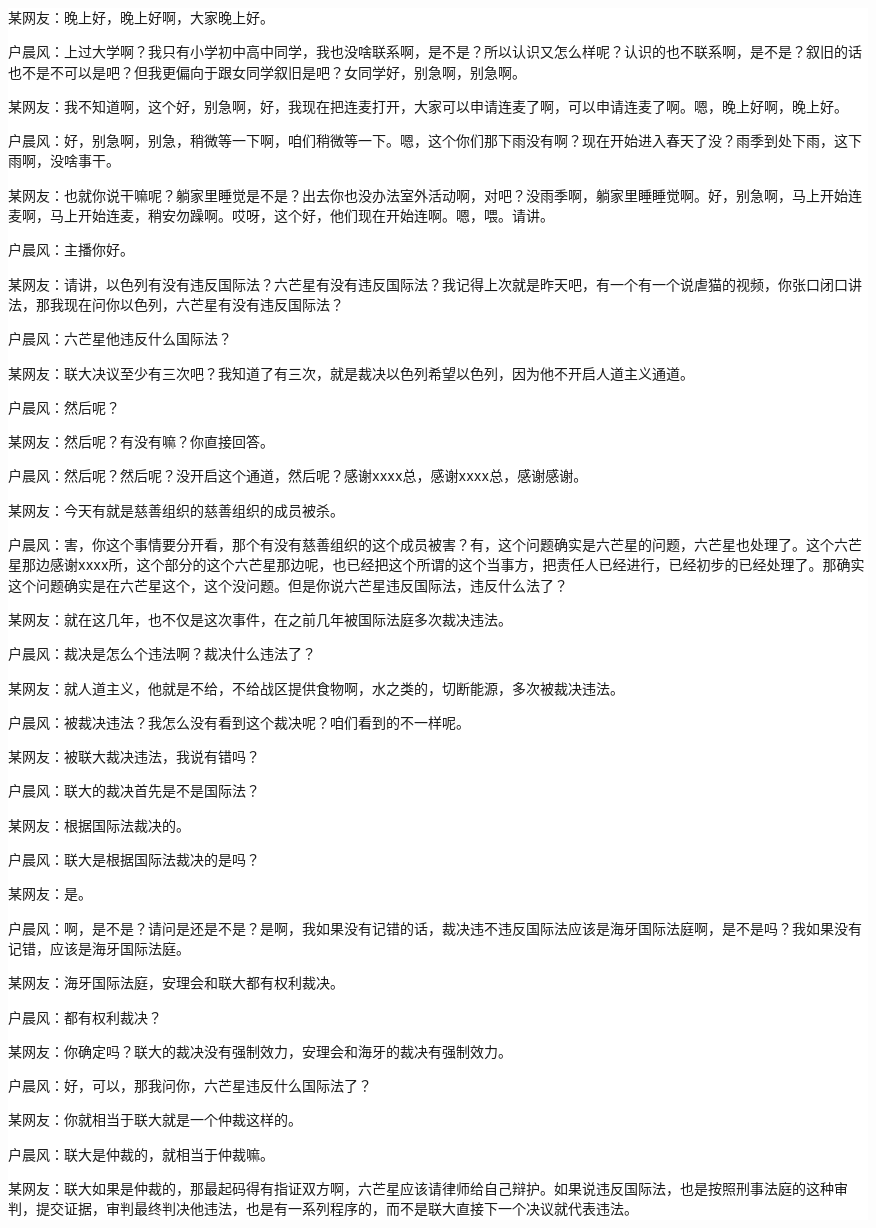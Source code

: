某网友：晚上好，晚上好啊，大家晚上好。

户晨风：上过大学啊？我只有小学初中高中同学，我也没啥联系啊，是不是？所以认识又怎么样呢？认识的也不联系啊，是不是？叙旧的话也不是不可以是吧？但我更偏向于跟女同学叙旧是吧？女同学好，别急啊，别急啊。

某网友：我不知道啊，这个好，别急啊，好，我现在把连麦打开，大家可以申请连麦了啊，可以申请连麦了啊。嗯，晚上好啊，晚上好。

户晨风：好，别急啊，别急，稍微等一下啊，咱们稍微等一下。嗯，这个你们那下雨没有啊？现在开始进入春天了没？雨季到处下雨，这下雨啊，没啥事干。

某网友：也就你说干嘛呢？躺家里睡觉是不是？出去你也没办法室外活动啊，对吧？没雨季啊，躺家里睡睡觉啊。好，别急啊，马上开始连麦啊，马上开始连麦，稍安勿躁啊。哎呀，这个好，他们现在开始连啊。嗯，喂。请讲。

户晨风：主播你好。

某网友：请讲，以色列有没有违反国际法？六芒星有没有违反国际法？我记得上次就是昨天吧，有一个有一个说虐猫的视频，你张口闭口讲法，那我现在问你以色列，六芒星有没有违反国际法？

户晨风：六芒星他违反什么国际法？

某网友：联大决议至少有三次吧？我知道了有三次，就是裁决以色列希望以色列，因为他不开启人道主义通道。

户晨风：然后呢？

某网友：然后呢？有没有嘛？你直接回答。

户晨风：然后呢？然后呢？没开启这个通道，然后呢？感谢xxxx总，感谢xxxx总，感谢感谢。

某网友：今天有就是慈善组织的慈善组织的成员被杀。

户晨风：害，你这个事情要分开看，那个有没有慈善组织的这个成员被害？有，这个问题确实是六芒星的问题，六芒星也处理了。这个六芒星那边感谢xxxx所，这个部分的这个六芒星那边呢，也已经把这个所谓的这个当事方，把责任人已经进行，已经初步的已经处理了。那确实这个问题确实是在六芒星这个，这个没问题。但是你说六芒星违反国际法，违反什么法了？

某网友：就在这几年，也不仅是这次事件，在之前几年被国际法庭多次裁决违法。

户晨风：裁决是怎么个违法啊？裁决什么违法了？

某网友：就人道主义，他就是不给，不给战区提供食物啊，水之类的，切断能源，多次被裁决违法。

户晨风：被裁决违法？我怎么没有看到这个裁决呢？咱们看到的不一样呢。

某网友：被联大裁决违法，我说有错吗？

户晨风：联大的裁决首先是不是国际法？

某网友：根据国际法裁决的。

户晨风：联大是根据国际法裁决的是吗？

某网友：是。

户晨风：啊，是不是？请问是还是不是？是啊，我如果没有记错的话，裁决违不违反国际法应该是海牙国际法庭啊，是不是吗？我如果没有记错，应该是海牙国际法庭。

某网友：海牙国际法庭，安理会和联大都有权利裁决。

户晨风：都有权利裁决？

某网友：你确定吗？联大的裁决没有强制效力，安理会和海牙的裁决有强制效力。

户晨风：好，可以，那我问你，六芒星违反什么国际法了？

某网友：你就相当于联大就是一个仲裁这样的。

户晨风：联大是仲裁的，就相当于仲裁嘛。

某网友：联大如果是仲裁的，那最起码得有指证双方啊，六芒星应该请律师给自己辩护。如果说违反国际法，也是按照刑事法庭的这种审判，提交证据，审判最终判决他违法，也是有一系列程序的，而不是联大直接下一个决议就代表违法。
